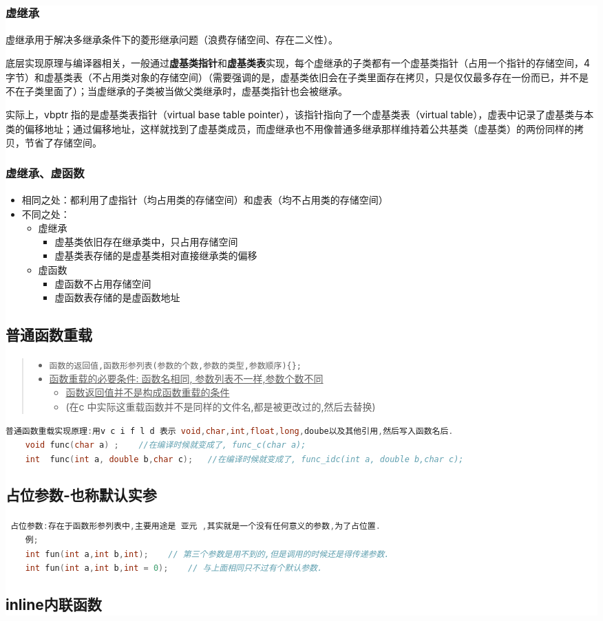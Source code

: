 



### 虚继承

虚继承用于解决多继承条件下的菱形继承问题（浪费存储空间、存在二义性）。

底层实现原理与编译器相关，一般通过**虚基类指针**和**虚基类表**实现，每个虚继承的子类都有一个虚基类指针（占用一个指针的存储空间，4字节）和虚基类表（不占用类对象的存储空间）（需要强调的是，虚基类依旧会在子类里面存在拷贝，只是仅仅最多存在一份而已，并不是不在子类里面了）；当虚继承的子类被当做父类继承时，虚基类指针也会被继承。

实际上，vbptr 指的是虚基类表指针（virtual base table pointer），该指针指向了一个虚基类表（virtual table），虚表中记录了虚基类与本类的偏移地址；通过偏移地址，这样就找到了虚基类成员，而虚继承也不用像普通多继承那样维持着公共基类（虚基类）的两份同样的拷贝，节省了存储空间。

### 虚继承、虚函数

- 相同之处：都利用了虚指针（均占用类的存储空间）和虚表（均不占用类的存储空间）
- 不同之处：
  - 虚继承
    - 虚基类依旧存在继承类中，只占用存储空间
    - 虚基类表存储的是虚基类相对直接继承类的偏移
  - 虚函数
    - 虚函数不占用存储空间
    - 虚函数表存储的是虚函数地址





## 普通函数重载

> - `函数的返回值,函数形参列表(参数的个数,参数的类型,参数顺序){};`
> - <u>函数重载的必要条件:  函数名相同, 参数列表不一样,参数个数不同</u>
>   - <u>函数返回值并不是构成函数重载的条件</u>
>   - (在c 中实际这重载函数并不是同样的文件名,都是被更改过的,然后去替换)

```c++
普通函数重载实现原理:用v c i f l d 表示 void,char,int,float,long,doube以及其他引用,然后写入函数名后.
	void func(char a) ;    //在编译时候就变成了, func_c(char a);
	int  func(int a, double b,char c);   //在编译时候就变成了, func_idc(int a, double b,char c);
```





## 占位参数-也称默认实参

```c++
 占位参数:存在于函数形参列表中,主要用途是 亚元 ,其实就是一个没有任何意义的参数,为了占位置.
    例;  
    int fun(int a,int b,int);    // 第三个参数是用不到的,但是调用的时候还是得传递参数.
    int fun(int a,int b,int = 0);    // 与上面相同只不过有个默认参数.
```



## inline内联函数
